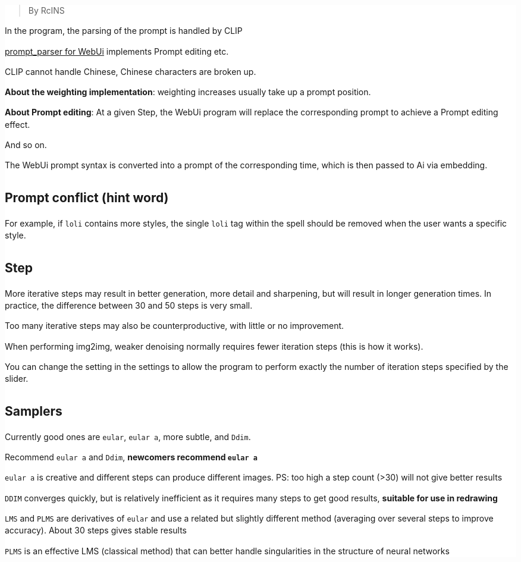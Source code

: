 >By RcINS

In the program, the parsing of the prompt is handled by CLIP

[prompt_parser for WebUi](https://github.com/AUTOMATIC1111/stable-diffusion-webui/blob/master/modules/prompt_parser.py) implements Prompt editing etc.

CLIP cannot handle Chinese, Chinese characters are broken up.

**About the weighting implementation**: weighting increases usually take up a prompt position.


**About Prompt editing**: At a given Step, the WebUi program will replace the corresponding prompt to achieve a Prompt editing effect.

And so on.

The WebUi prompt syntax is converted into a prompt of the corresponding time, which is then passed to Ai via embedding.



## Prompt conflict (hint word)

For example, if `loli` contains more styles, the single `loli` tag within the spell should be removed when the user wants a specific style.


## Step

More iterative steps may result in better generation, more detail and sharpening, but will result in longer generation times. In practice, the difference between 30 and 50 steps is very small.

Too many iterative steps may also be counterproductive, with little or no improvement.

When performing img2img, weaker denoising normally requires fewer iteration steps (this is how it works).

You can change the setting in the settings to allow the program to perform exactly the number of iteration steps specified by the slider.

## Samplers

Currently good ones are `eular`, `eular a`, more subtle, and `Ddim`.

Recommend `eular a` and `Ddim`, **newcomers recommend `eular a`**

`eular a` is creative and different steps can produce different images.
PS: too high a step count (>30) will not give better results

`DDIM` converges quickly, but is relatively inefficient as it requires many steps to get good results, **suitable for use in redrawing**

`LMS` and `PLMS` are derivatives of `eular` and use a related but slightly different method (averaging over several steps to improve accuracy). About 30 steps gives stable results

`PLMS` is an effective LMS (classical method) that can better handle singularities in the structure of neural networks
